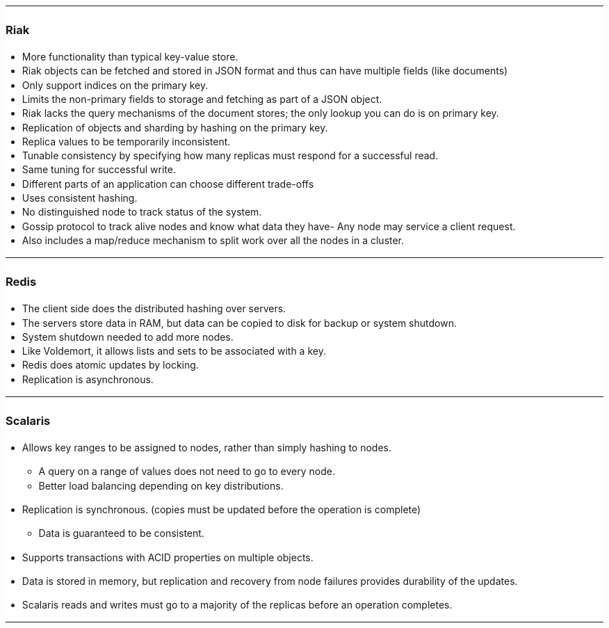 
---

### Riak

- More functionality than typical key-value store.
- Riak objects can be fetched and stored in JSON
format and thus can have multiple fields (like
documents)
- Only support indices on the primary key. 
- Limits the non-primary fields to storage and fetching as
part of a JSON object. 
- Riak lacks the query mechanisms of the document stores; the only
lookup you can do is on primary key.
- Replication of objects and sharding by
hashing on the primary key. 
- Replica values to be temporarily inconsistent. 
- Tunable consistency by specifying how many replicas
must respond for a successful read.
- Same tuning for successful write.
- Different parts of an application can choose different trade-offs
- Uses consistent hashing. 
- No distinguished node to track status of the system.
- Gossip protocol to track alive nodes and know what data they have- Any node may service a client request. 
- Also includes a map/reduce mechanism to split work over all the nodes in a cluster.

---

### Redis

- The client side does the distributed hashing over servers.
- The servers store data in RAM, but data can be copied to disk for
backup or system shutdown.
- System shutdown needed to add more nodes.
- Like Voldemort, it allows lists and sets to be associated with a key.
- Redis does atomic updates by locking.
- Replication is asynchronous.

---

### Scalaris
- Allows key ranges to be assigned to nodes, rather than simply
hashing to nodes. 
    - A query on a range of values does not need to go to every node.
    - Better load balancing depending on key distributions.

- Replication is synchronous. (copies must be updated before the operation is
complete)
    - Data is guaranteed to be consistent.
- Supports transactions with ACID properties on multiple objects.
- Data is stored in memory, but replication and recovery from node
failures provides durability of the updates.
- Scalaris reads and writes must go to a majority of the replicas before an operation completes. 

---